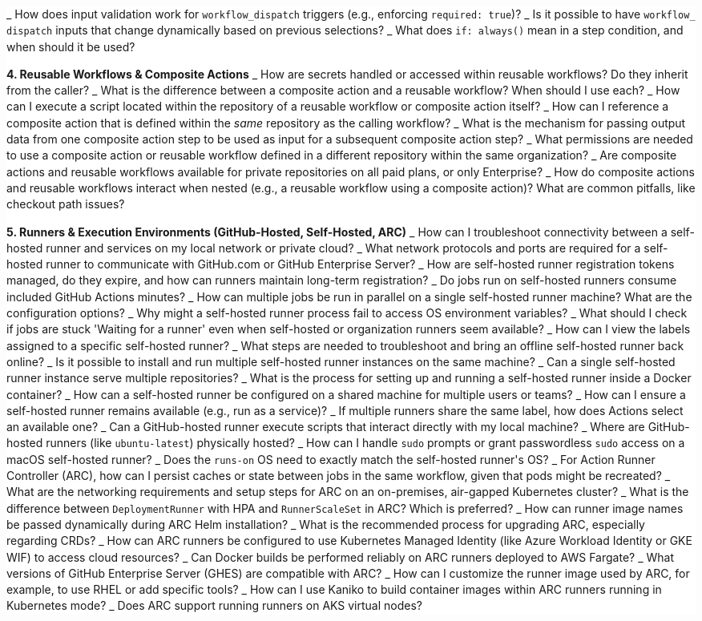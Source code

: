 _ How does input validation work for `workflow_dispatch` triggers (e.g., enforcing `required: true`)?
_ Is it possible to have `workflow_dispatch` inputs that change dynamically based on previous selections?
_ What does `if: always()` mean in a step condition, and when should it be used?

**4. Reusable Workflows & Composite Actions**
_ How are secrets handled or accessed within reusable workflows? Do they inherit from the caller?
_ What is the difference between a composite action and a reusable workflow? When should I use each?
_ How can I execute a script located within the repository of a reusable workflow or composite action itself?
_ How can I reference a composite action that is defined within the _same_ repository as the calling workflow?
_ What is the mechanism for passing output data from one composite action step to be used as input for a subsequent composite action step?
_ What permissions are needed to use a composite action or reusable workflow defined in a different repository within the same organization?
_ Are composite actions and reusable workflows available for private repositories on all paid plans, or only Enterprise?
_ How do composite actions and reusable workflows interact when nested (e.g., a reusable workflow using a composite action)? What are common pitfalls, like checkout path issues?

**5. Runners & Execution Environments (GitHub-Hosted, Self-Hosted, ARC)**
_ How can I troubleshoot connectivity between a self-hosted runner and services on my local network or private cloud?
_ What network protocols and ports are required for a self-hosted runner to communicate with GitHub.com or GitHub Enterprise Server?
_ How are self-hosted runner registration tokens managed, do they expire, and how can runners maintain long-term registration?
_ Do jobs run on self-hosted runners consume included GitHub Actions minutes?
_ How can multiple jobs be run in parallel on a single self-hosted runner machine? What are the configuration options?
_ Why might a self-hosted runner process fail to access OS environment variables?
_ What should I check if jobs are stuck 'Waiting for a runner' even when self-hosted or organization runners seem available?
_ How can I view the labels assigned to a specific self-hosted runner?
_ What steps are needed to troubleshoot and bring an offline self-hosted runner back online?
_ Is it possible to install and run multiple self-hosted runner instances on the same machine?
_ Can a single self-hosted runner instance serve multiple repositories?
_ What is the process for setting up and running a self-hosted runner inside a Docker container?
_ How can a self-hosted runner be configured on a shared machine for multiple users or teams?
_ How can I ensure a self-hosted runner remains available (e.g., run as a service)?
_ If multiple runners share the same label, how does Actions select an available one?
_ Can a GitHub-hosted runner execute scripts that interact directly with my local machine?
_ Where are GitHub-hosted runners (like `ubuntu-latest`) physically hosted?
_ How can I handle `sudo` prompts or grant passwordless `sudo` access on a macOS self-hosted runner?
_ Does the `runs-on` OS need to exactly match the self-hosted runner's OS?
_ For Action Runner Controller (ARC), how can I persist caches or state between jobs in the same workflow, given that pods might be recreated?
_ What are the networking requirements and setup steps for ARC on an on-premises, air-gapped Kubernetes cluster?
_ What is the difference between `DeploymentRunner` with HPA and `RunnerScaleSet` in ARC? Which is preferred?
_ How can runner image names be passed dynamically during ARC Helm installation?
_ What is the recommended process for upgrading ARC, especially regarding CRDs?
_ How can ARC runners be configured to use Kubernetes Managed Identity (like Azure Workload Identity or GKE WIF) to access cloud resources?
_ Can Docker builds be performed reliably on ARC runners deployed to AWS Fargate?
_ What versions of GitHub Enterprise Server (GHES) are compatible with ARC?
_ How can I customize the runner image used by ARC, for example, to use RHEL or add specific tools?
_ How can I use Kaniko to build container images within ARC runners running in Kubernetes mode?
_ Does ARC support running runners on AKS virtual nodes?